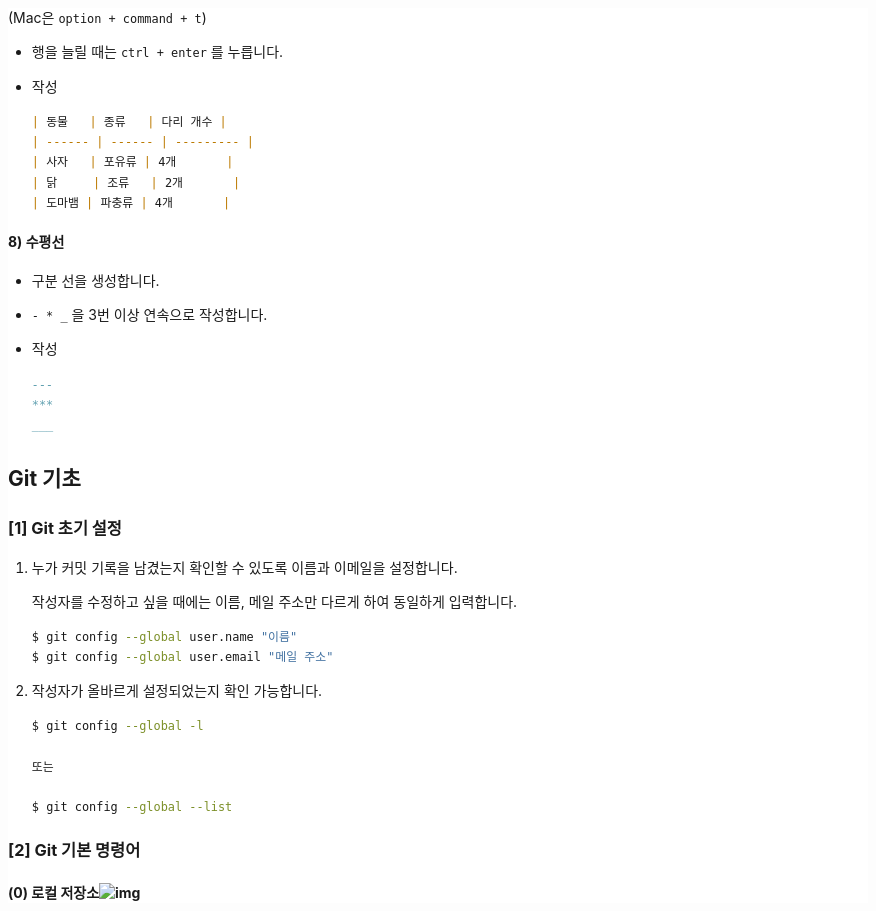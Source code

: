   (Mac은 `option + command + t`)

- 행을 늘릴 때는 `ctrl + enter` 를 누릅니다.

- 작성

  ```markdown
  | 동물   | 종류   | 다리 개수 |
  | ------ | ------ | --------- |
  | 사자   | 포유류 | 4개       |
  | 닭     | 조류   | 2개       |
  | 도마뱀 | 파충류 | 4개       |
  ```

#### 8) 수평선

- 구분 선을 생성합니다.

- `- * _` 을 3번 이상 연속으로 작성합니다.

- 작성

  ```markdown
  ---
  ***
  ___
  ```

## Git 기초

### [1] Git 초기 설정

1. 누가 커밋 기록을 남겼는지 확인할 수 있도록 이름과 이메일을 설정합니다.

   작성자를 수정하고 싶을 때에는 이름, 메일 주소만 다르게 하여 동일하게 입력합니다.

   ```bash
   $ git config --global user.name "이름"
   $ git config --global user.email "메일 주소"
   ```

2. 작성자가 올바르게 설정되었는지 확인 가능합니다.

   ```bash
   $ git config --global -l
   
   또는
   
   $ git config --global --list
   ```

### [2] Git 기본 명령어

#### (0) 로컬 저장소![img](https://hphk.notion.site/image/https%3A%2F%2Fs3-us-west-2.amazonaws.com%2Fsecure.notion-static.com%2F7142d992-3d01-481c-9d4e-e818c6e185d8%2FUntitled.png?table=block&id=122e3c54-7fae-4094-a921-ae3c5ac86897&spaceId=daa2d103-3ecd-4519-8c30-4f55e74c7ef4&width=2000&userId=&cache=v2)
